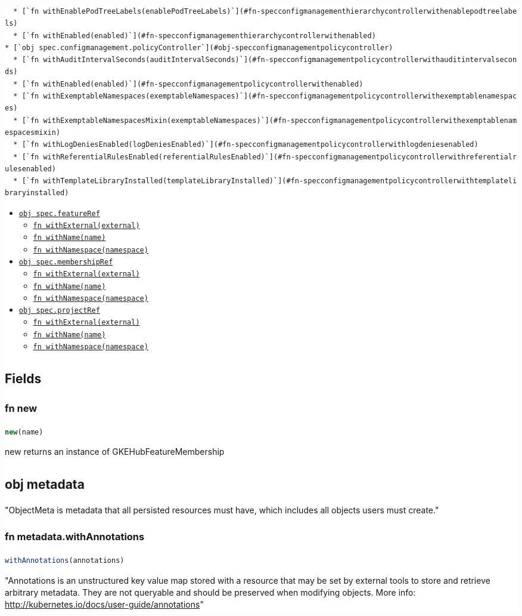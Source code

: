       * [`fn withEnablePodTreeLabels(enablePodTreeLabels)`](#fn-specconfigmanagementhierarchycontrollerwithenablepodtreelabels)
      * [`fn withEnabled(enabled)`](#fn-specconfigmanagementhierarchycontrollerwithenabled)
    * [`obj spec.configmanagement.policyController`](#obj-specconfigmanagementpolicycontroller)
      * [`fn withAuditIntervalSeconds(auditIntervalSeconds)`](#fn-specconfigmanagementpolicycontrollerwithauditintervalseconds)
      * [`fn withEnabled(enabled)`](#fn-specconfigmanagementpolicycontrollerwithenabled)
      * [`fn withExemptableNamespaces(exemptableNamespaces)`](#fn-specconfigmanagementpolicycontrollerwithexemptablenamespaces)
      * [`fn withExemptableNamespacesMixin(exemptableNamespaces)`](#fn-specconfigmanagementpolicycontrollerwithexemptablenamespacesmixin)
      * [`fn withLogDeniesEnabled(logDeniesEnabled)`](#fn-specconfigmanagementpolicycontrollerwithlogdeniesenabled)
      * [`fn withReferentialRulesEnabled(referentialRulesEnabled)`](#fn-specconfigmanagementpolicycontrollerwithreferentialrulesenabled)
      * [`fn withTemplateLibraryInstalled(templateLibraryInstalled)`](#fn-specconfigmanagementpolicycontrollerwithtemplatelibraryinstalled)
  * [`obj spec.featureRef`](#obj-specfeatureref)
    * [`fn withExternal(external)`](#fn-specfeaturerefwithexternal)
    * [`fn withName(name)`](#fn-specfeaturerefwithname)
    * [`fn withNamespace(namespace)`](#fn-specfeaturerefwithnamespace)
  * [`obj spec.membershipRef`](#obj-specmembershipref)
    * [`fn withExternal(external)`](#fn-specmembershiprefwithexternal)
    * [`fn withName(name)`](#fn-specmembershiprefwithname)
    * [`fn withNamespace(namespace)`](#fn-specmembershiprefwithnamespace)
  * [`obj spec.projectRef`](#obj-specprojectref)
    * [`fn withExternal(external)`](#fn-specprojectrefwithexternal)
    * [`fn withName(name)`](#fn-specprojectrefwithname)
    * [`fn withNamespace(namespace)`](#fn-specprojectrefwithnamespace)

## Fields

### fn new

```ts
new(name)
```

new returns an instance of GKEHubFeatureMembership

## obj metadata

"ObjectMeta is metadata that all persisted resources must have, which includes all objects users must create."

### fn metadata.withAnnotations

```ts
withAnnotations(annotations)
```

"Annotations is an unstructured key value map stored with a resource that may be set by external tools to store and retrieve arbitrary metadata. They are not queryable and should be preserved when modifying objects. More info: http://kubernetes.io/docs/user-guide/annotations"
